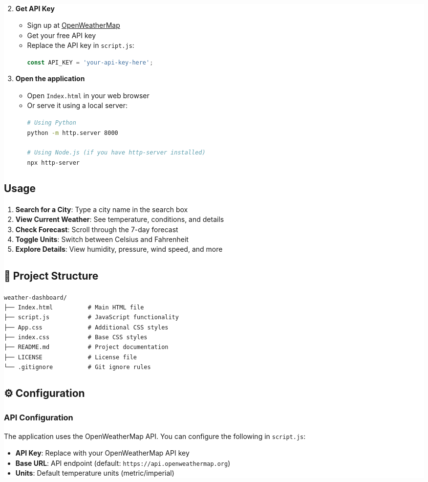 2. **Get API Key**
   - Sign up at [OpenWeatherMap](https://openweathermap.org/api)
   - Get your free API key
   - Replace the API key in `script.js`:
     ```javascript
     const API_KEY = 'your-api-key-here';
     ```

3. **Open the application**
   - Open `Index.html` in your web browser
   - Or serve it using a local server:
     ```bash
     # Using Python
     python -m http.server 8000
     
     # Using Node.js (if you have http-server installed)
     npx http-server
     ```

##  Usage

1. **Search for a City**: Type a city name in the search box
2. **View Current Weather**: See temperature, conditions, and details
3. **Check Forecast**: Scroll through the 7-day forecast
4. **Toggle Units**: Switch between Celsius and Fahrenheit
5. **Explore Details**: View humidity, pressure, wind speed, and more

## 📁 Project Structure

```
weather-dashboard/
├── Index.html          # Main HTML file
├── script.js           # JavaScript functionality
├── App.css             # Additional CSS styles
├── index.css           # Base CSS styles
├── README.md           # Project documentation
├── LICENSE             # License file
└── .gitignore          # Git ignore rules
```

## ⚙️ Configuration

### API Configuration
The application uses the OpenWeatherMap API. You can configure the following in `script.js`:

- **API Key**: Replace with your OpenWeatherMap API key
- **Base URL**: API endpoint (default: `https://api.openweathermap.org`)
- **Units**: Default temperature units (metric/imperial)
